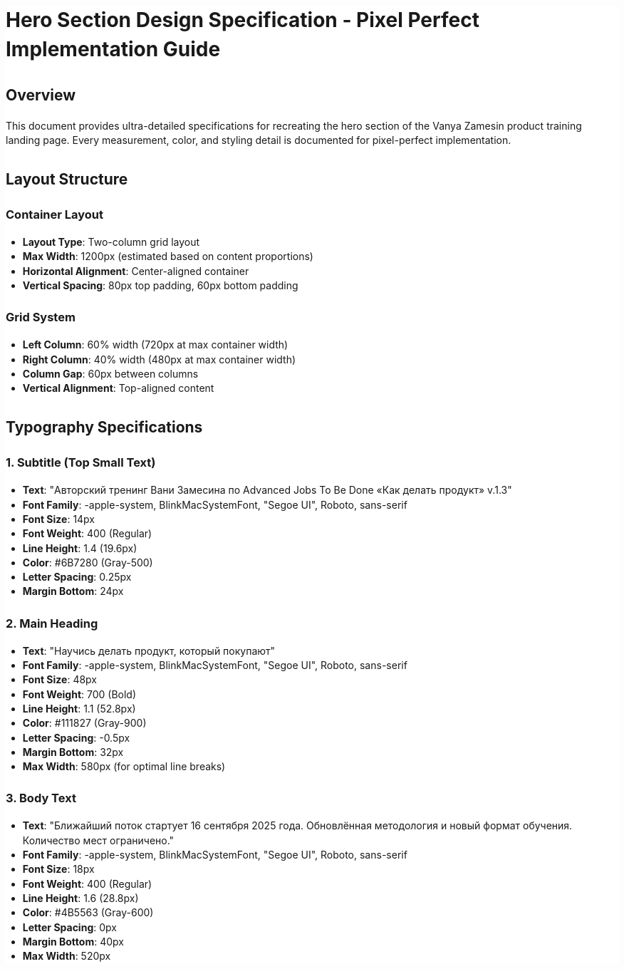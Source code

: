 # Hero Section Design Specification - Pixel Perfect Implementation Guide

## Overview
This document provides ultra-detailed specifications for recreating the hero section of the Vanya Zamesin product training landing page. Every measurement, color, and styling detail is documented for pixel-perfect implementation.

## Layout Structure

### Container Layout
- **Layout Type**: Two-column grid layout
- **Max Width**: 1200px (estimated based on content proportions)
- **Horizontal Alignment**: Center-aligned container
- **Vertical Spacing**: 80px top padding, 60px bottom padding

### Grid System
- **Left Column**: 60% width (720px at max container width)
- **Right Column**: 40% width (480px at max container width)
- **Column Gap**: 60px between columns
- **Vertical Alignment**: Top-aligned content

## Typography Specifications

### 1. Subtitle (Top Small Text)
- **Text**: "Авторский тренинг Вани Замесина по Advanced Jobs To Be Done «Как делать продукт» v.1.3"
- **Font Family**: -apple-system, BlinkMacSystemFont, "Segoe UI", Roboto, sans-serif
- **Font Size**: 14px
- **Font Weight**: 400 (Regular)
- **Line Height**: 1.4 (19.6px)
- **Color**: #6B7280 (Gray-500)
- **Letter Spacing**: 0.25px
- **Margin Bottom**: 24px

### 2. Main Heading
- **Text**: "Научись делать продукт, который покупают"
- **Font Family**: -apple-system, BlinkMacSystemFont, "Segoe UI", Roboto, sans-serif
- **Font Size**: 48px
- **Font Weight**: 700 (Bold)
- **Line Height**: 1.1 (52.8px)
- **Color**: #111827 (Gray-900)
- **Letter Spacing**: -0.5px
- **Margin Bottom**: 32px
- **Max Width**: 580px (for optimal line breaks)

### 3. Body Text
- **Text**: "Ближайший поток стартует 16 сентября 2025 года. Обновлённая методология и новый формат обучения. Количество мест ограничено."
- **Font Family**: -apple-system, BlinkMacSystemFont, "Segoe UI", Roboto, sans-serif
- **Font Size**: 18px
- **Font Weight**: 400 (Regular)
- **Line Height**: 1.6 (28.8px)
- **Color**: #4B5563 (Gray-600)
- **Letter Spacing**: 0px
- **Margin Bottom**: 40px
- **Max Width**: 520px
